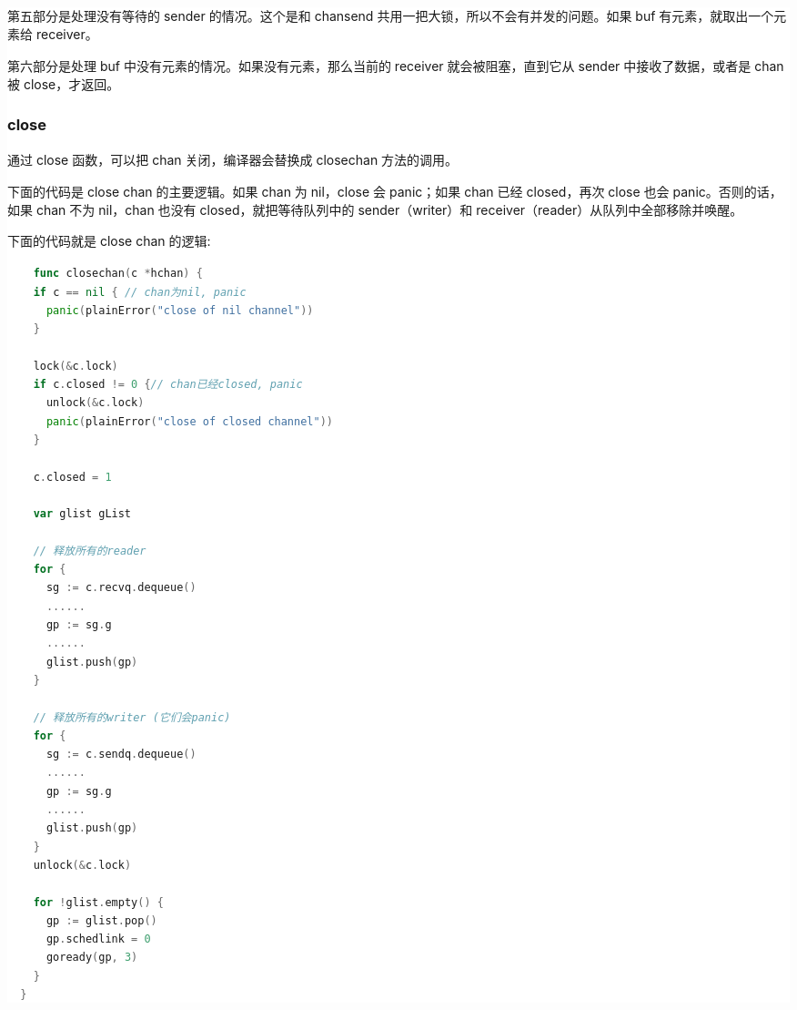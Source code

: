第五部分是处理没有等待的 sender 的情况。这个是和 chansend 共用一把大锁，所以不会有并发的问题。如果 buf 有元素，就取出一个元素给 receiver。

第六部分是处理 buf 中没有元素的情况。如果没有元素，那么当前的 receiver 就会被阻塞，直到它从 sender 中接收了数据，或者是 chan 被 close，才返回。


### close

通过 close 函数，可以把 chan 关闭，编译器会替换成 closechan 方法的调用。

下面的代码是 close chan 的主要逻辑。如果 chan 为 nil，close 会 panic；如果 chan 已经 closed，再次 close 也会 panic。否则的话，如果 chan 不为 nil，chan 也没有 closed，就把等待队列中的 sender（writer）和 receiver（reader）从队列中全部移除并唤醒。

下面的代码就是 close chan 的逻辑:
~~~go
    func closechan(c *hchan) {
    if c == nil { // chan为nil, panic
      panic(plainError("close of nil channel"))
    }
  
    lock(&c.lock)
    if c.closed != 0 {// chan已经closed, panic
      unlock(&c.lock)
      panic(plainError("close of closed channel"))
    }

    c.closed = 1  

    var glist gList

    // 释放所有的reader
    for {
      sg := c.recvq.dequeue()
      ......
      gp := sg.g
      ......
      glist.push(gp)
    }
  
    // 释放所有的writer (它们会panic)
    for {
      sg := c.sendq.dequeue()
      ......
      gp := sg.g
      ......
      glist.push(gp)
    }
    unlock(&c.lock)
  
    for !glist.empty() {
      gp := glist.pop()
      gp.schedlink = 0
      goready(gp, 3)
    }
  }
  ~~~
